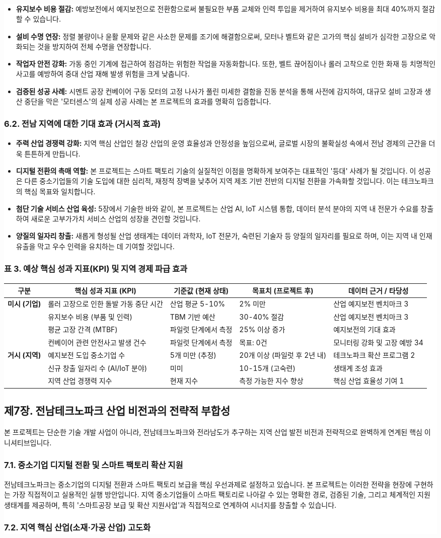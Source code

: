 - **유지보수 비용 절감:** 예방보전에서 예지보전으로 전환함으로써 불필요한 부품 교체와 인력 투입을 제거하여 유지보수 비용을 최대 40%까지 절감할 수 있습니다.
    
- **설비 수명 연장:** 정렬 불량이나 윤활 문제와 같은 사소한 문제를 조기에 해결함으로써, 모터나 벨트와 같은 고가의 핵심 설비가 심각한 고장으로 악화되는 것을 방지하여 전체 수명을 연장합니다.
    
- **작업자 안전 강화:** 가동 중인 기계에 접근하여 점검하는 위험한 작업을 자동화합니다. 또한, 벨트 끊어짐이나 롤러 고착으로 인한 화재 등 치명적인 사고를 예방하여 중대 산업 재해 발생 위험을 크게 낮춥니다.
    
- **검증된 성공 사례:** 시멘트 공장 컨베이어 구동 모터의 고정 나사가 풀린 미세한 결함을 진동 분석을 통해 사전에 감지하여, 대규모 설비 고장과 생산 중단을 막은 '모터센스'의 실제 성공 사례는 본 프로젝트의 효과를 명확히 입증합니다.
    

### 6.2. 전남 지역에 대한 기대 효과 (거시적 효과)

- **주력 산업 경쟁력 강화:** 지역 핵심 산업인 철강 산업의 운영 효율성과 안정성을 높임으로써, 글로벌 시장의 불확실성 속에서 전남 경제의 근간을 더욱 튼튼하게 만듭니다.
    
- **디지털 전환의 촉매 역할:** 본 프로젝트는 스마트 팩토리 기술의 실질적인 이점을 명확하게 보여주는 대표적인 '등대' 사례가 될 것입니다. 이 성공은 다른 중소기업들의 기술 도입에 대한 심리적, 재정적 장벽을 낮추어 지역 제조 기반 전반의 디지털 전환을 가속화할 것입니다. 이는 테크노파크의 핵심 목표와 일치합니다.
    
- **첨단 기술 서비스 산업 육성:** 5장에서 기술한 바와 같이, 본 프로젝트는 산업 AI, IoT 시스템 통합, 데이터 분석 분야의 지역 내 전문가 수요를 창출하여 새로운 고부가가치 서비스 산업의 성장을 견인할 것입니다.
    
- **양질의 일자리 창출:** 새롭게 형성될 산업 생태계는 데이터 과학자, IoT 전문가, 숙련된 기술자 등 양질의 일자리를 필요로 하며, 이는 지역 내 인재 유출을 막고 우수 인력을 유치하는 데 기여할 것입니다.
    

### 표 3. 예상 핵심 성과 지표(KPI) 및 지역 경제 파급 효과

|구분|핵심 성과 지표 (KPI)|기준값 (현재 상태)|목표치 (프로젝트 후)|데이터 근거 / 타당성|
|---|---|---|---|---|
|**미시 (기업)**|롤러 고장으로 인한 돌발 가동 중단 시간|산업 평균 5-10%|2% 미만|산업 예지보전 벤치마크 3|
||유지보수 비용 (부품 및 인력)|TBM 기반 예산|30-40% 절감|산업 예지보전 벤치마크 3|
||평균 고장 간격 (MTBF)|파일럿 단계에서 측정|25% 이상 증가|예지보전의 기대 효과|
||컨베이어 관련 안전사고 발생 건수|파일럿 단계에서 측정|목표: 0건|모니터링 강화 및 고장 예방 34|
|**거시 (지역)**|예지보전 도입 중소기업 수|5개 미만 (추정)|20개 이상 (파일럿 후 2년 내)|테크노파크 확산 프로그램 2|
||신규 창출 일자리 수 (AI/IoT 분야)|미미|10-15개 (고숙련)|생태계 조성 효과|
||지역 산업 경쟁력 지수|현재 지수|측정 가능한 지수 향상|핵심 산업 효율성 기여 1|

## 제7장. 전남테크노파크 산업 비전과의 전략적 부합성

본 프로젝트는 단순한 기술 개발 사업이 아니라, 전남테크노파크와 전라남도가 추구하는 지역 산업 발전 비전과 전략적으로 완벽하게 연계된 핵심 이니셔티브입니다.

### 7.1. 중소기업 디지털 전환 및 스마트 팩토리 확산 지원

전남테크노파크는 중소기업의 디지털 전환과 스마트 팩토리 보급을 핵심 우선과제로 설정하고 있습니다. 
본 프로젝트는 이러한 전략을 현장에 구현하는 가장 직접적이고 실용적인 실행 방안입니다. 
지역 중소기업들이 스마트 팩토리로 나아갈 수 있는 명확한 경로, 검증된 기술, 그리고 체계적인 지원 생태계를 제공하며, 특히 '스마트공장 보급 및 확산 지원사업'과 직접적으로 연계하여 시너지를 창출할 수 있습니다.

### 7.2. 지역 핵심 산업(소재·가공 산업) 고도화
